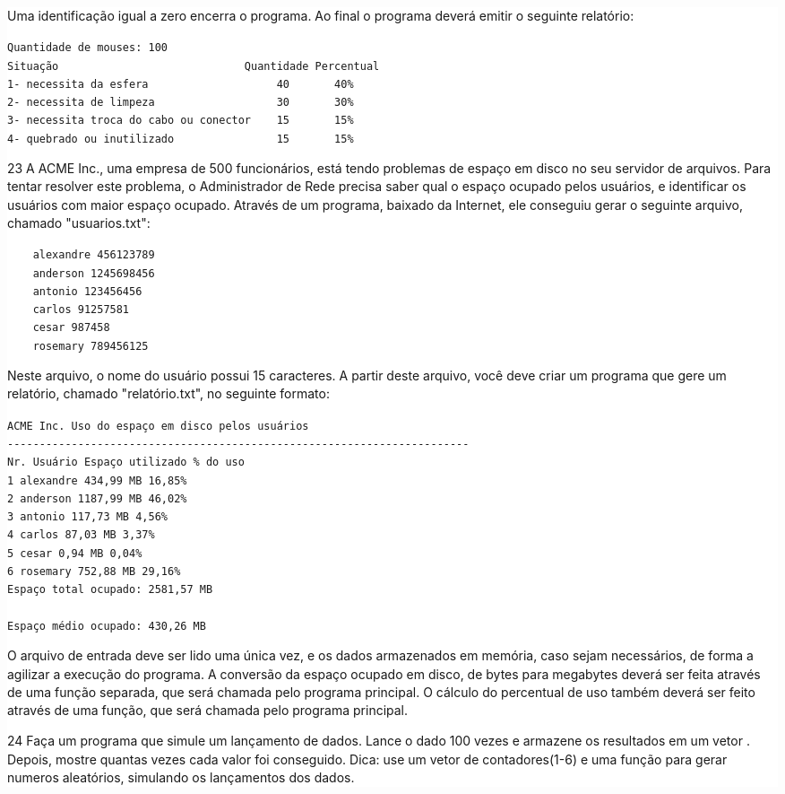 Uma identificação igual a zero encerra o programa. Ao final o programa deverá emitir o seguinte relatório:
```
Quantidade de mouses: 100
Situação                             Quantidade Percentual
1- necessita da esfera                    40       40%
2- necessita de limpeza                   30       30%
3- necessita troca do cabo ou conector    15       15%
4- quebrado ou inutilizado                15       15%
```
23 A ACME Inc., uma empresa de 500 funcionários, está tendo problemas de espaço em disco no seu servidor de arquivos. Para tentar resolver este problema, o Administrador de Rede precisa saber qual o espaço ocupado pelos usuários, e identificar os usuários com maior espaço ocupado. Através de um programa, baixado da Internet, ele conseguiu gerar o seguinte arquivo, chamado "usuarios.txt":

```
    alexandre 456123789
    anderson 1245698456
    antonio 123456456
    carlos 91257581
    cesar 987458
    rosemary 789456125
```

Neste arquivo, o nome do usuário possui 15 caracteres. A partir deste arquivo, você deve criar um programa que gere um relatório, chamado "relatório.txt", no seguinte formato:

```
ACME Inc. Uso do espaço em disco pelos usuários
------------------------------------------------------------------------
Nr. Usuário Espaço utilizado % do uso
1 alexandre 434,99 MB 16,85%
2 anderson 1187,99 MB 46,02%
3 antonio 117,73 MB 4,56%
4 carlos 87,03 MB 3,37%
5 cesar 0,94 MB 0,04%
6 rosemary 752,88 MB 29,16%
Espaço total ocupado: 2581,57 MB

Espaço médio ocupado: 430,26 MB
```

O arquivo de entrada deve ser lido uma única vez, e os dados armazenados em memória, caso sejam necessários, de forma a agilizar a execução do programa. A conversão da espaço ocupado em disco, de bytes para megabytes deverá ser feita através de uma função separada, que será chamada pelo programa principal. O cálculo do percentual de uso também deverá ser feito através de uma função, que será chamada pelo programa principal.

24 Faça um programa que simule um lançamento de dados. Lance o dado 100 vezes e armazene os resultados em um vetor . Depois, mostre quantas vezes cada valor foi conseguido. Dica: use um vetor de contadores(1-6) e uma função para gerar numeros aleatórios, simulando os lançamentos dos dados.



